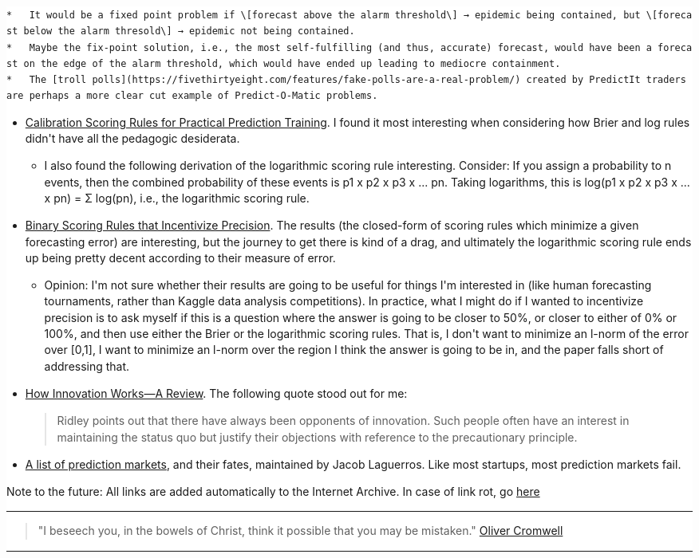     *   It would be a fixed point problem if \[forecast above the alarm threshold\] → epidemic being contained, but \[forecast below the alarm thresold\] → epidemic not being contained.
    *   Maybe the fix-point solution, i.e., the most self-fulfilling (and thus, accurate) forecast, would have been a forecast on the edge of the alarm threshold, which would have ended up leading to mediocre containment.
    *   The [troll polls](https://fivethirtyeight.com/features/fake-polls-are-a-real-problem/) created by PredictIt traders are perhaps a more clear cut example of Predict-O-Matic problems.
*   [Calibration Scoring Rules for Practical Prediction Training](https://arxiv.org/abs/1808.07501). I found it most interesting when considering how Brier and log rules didn't have all the pedagogic desiderata.
    
    *   I also found the following derivation of the logarithmic scoring rule interesting. Consider: If you assign a probability to n events, then the combined probability of these events is p1 x p2 x p3 x ... pn. Taking logarithms, this is log(p1 x p2 x p3 x ... x pn) = Σ log(pn), i.e., the logarithmic scoring rule.
*   [Binary Scoring Rules that Incentivize Precision](https://arxiv.org/abs/2002.10669). The results (the closed-form of scoring rules which minimize a given forecasting error) are interesting, but the journey to get there is kind of a drag, and ultimately the logarithmic scoring rule ends up being pretty decent according to their measure of error.
    
    *   Opinion: I'm not sure whether their results are going to be useful for things I'm interested in (like human forecasting tournaments, rather than Kaggle data analysis competitions). In practice, what I might do if I wanted to incentivize precision is to ask myself if this is a question where the answer is going to be closer to 50%, or closer to either of 0% or 100%, and then use either the Brier or the logarithmic scoring rules. That is, I don't want to minimize an l-norm of the error over \[0,1\], I want to minimize an l-norm over the region I think the answer is going to be in, and the paper falls short of addressing that.
*   [How Innovation Works—A Review](https://quillette.com/2020/05/29/how-innovation-works-a-review/). The following quote stood out for me:
    
    > Ridley points out that there have always been opponents of innovation. Such people often have an interest in maintaining the status quo but justify their objections with reference to the precautionary principle.
    
*   [A list of prediction markets](https://docs.google.com/spreadsheets/d/1XB1GHfizNtVYTOAD_uOyBLEyl_EV7hVtDYDXLQwgT7k/edit#gid=0), and their fates, maintained by Jacob Laguerros. Like most startups, most prediction markets fail.
    

Note to the future: All links are added automatically to the Internet Archive. In case of link rot, go [here](https://archive.org/)

---

> "I beseech you, in the bowels of Christ, think it possible that you may be mistaken." [Oliver Cromwell](https://en.wikipedia.org/wiki/Cromwell%27s_rule)

---
